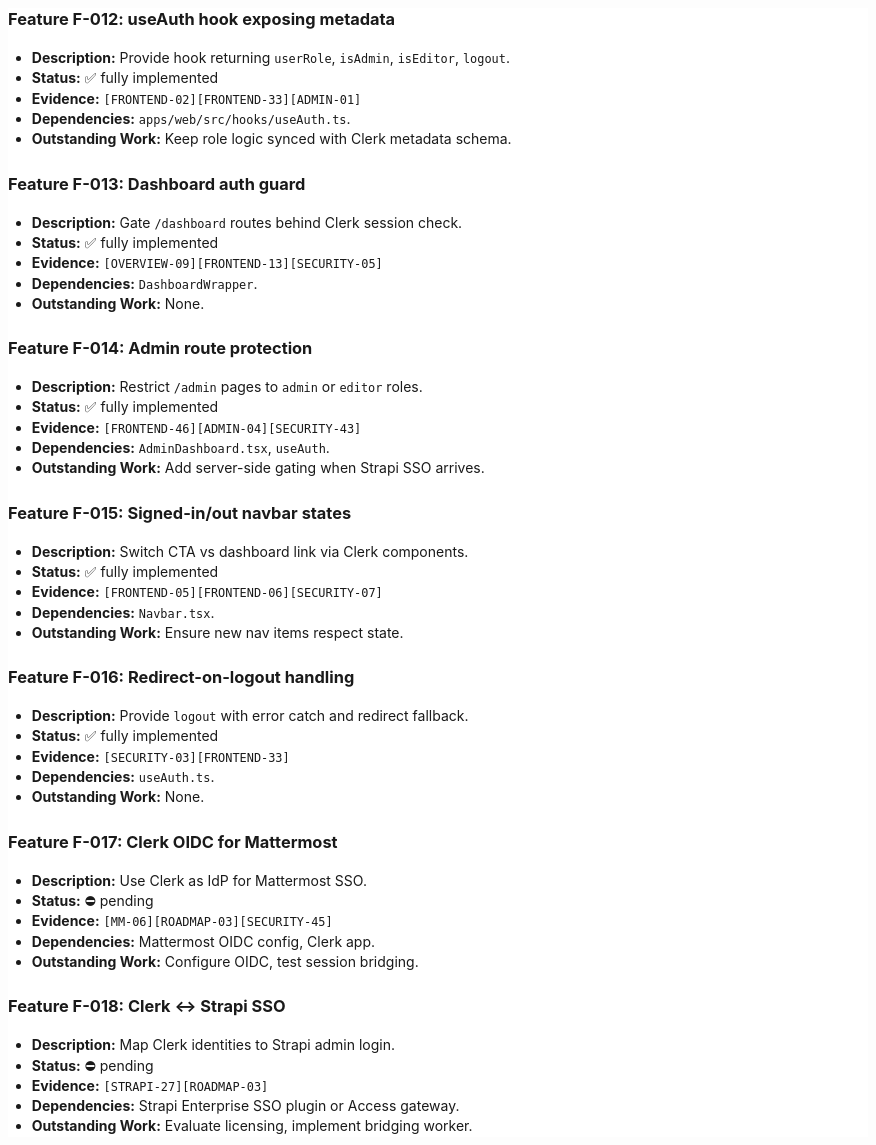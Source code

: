 ### Feature F-012: useAuth hook exposing metadata
- **Description:** Provide hook returning `userRole`, `isAdmin`, `isEditor`, `logout`.
- **Status:** ✅ fully implemented
- **Evidence:** `[FRONTEND-02][FRONTEND-33][ADMIN-01]`
- **Dependencies:** `apps/web/src/hooks/useAuth.ts`.
- **Outstanding Work:** Keep role logic synced with Clerk metadata schema.

### Feature F-013: Dashboard auth guard
- **Description:** Gate `/dashboard` routes behind Clerk session check.
- **Status:** ✅ fully implemented
- **Evidence:** `[OVERVIEW-09][FRONTEND-13][SECURITY-05]`
- **Dependencies:** `DashboardWrapper`.
- **Outstanding Work:** None.

### Feature F-014: Admin route protection
- **Description:** Restrict `/admin` pages to `admin` or `editor` roles.
- **Status:** ✅ fully implemented
- **Evidence:** `[FRONTEND-46][ADMIN-04][SECURITY-43]`
- **Dependencies:** `AdminDashboard.tsx`, `useAuth`.
- **Outstanding Work:** Add server-side gating when Strapi SSO arrives.

### Feature F-015: Signed-in/out navbar states
- **Description:** Switch CTA vs dashboard link via Clerk components.
- **Status:** ✅ fully implemented
- **Evidence:** `[FRONTEND-05][FRONTEND-06][SECURITY-07]`
- **Dependencies:** `Navbar.tsx`.
- **Outstanding Work:** Ensure new nav items respect state.

### Feature F-016: Redirect-on-logout handling
- **Description:** Provide `logout` with error catch and redirect fallback.
- **Status:** ✅ fully implemented
- **Evidence:** `[SECURITY-03][FRONTEND-33]`
- **Dependencies:** `useAuth.ts`.
- **Outstanding Work:** None.

### Feature F-017: Clerk OIDC for Mattermost
- **Description:** Use Clerk as IdP for Mattermost SSO.
- **Status:** ⛔ pending
- **Evidence:** `[MM-06][ROADMAP-03][SECURITY-45]`
- **Dependencies:** Mattermost OIDC config, Clerk app.
- **Outstanding Work:** Configure OIDC, test session bridging.

### Feature F-018: Clerk ↔ Strapi SSO
- **Description:** Map Clerk identities to Strapi admin login.
- **Status:** ⛔ pending
- **Evidence:** `[STRAPI-27][ROADMAP-03]`
- **Dependencies:** Strapi Enterprise SSO plugin or Access gateway.
- **Outstanding Work:** Evaluate licensing, implement bridging worker.

